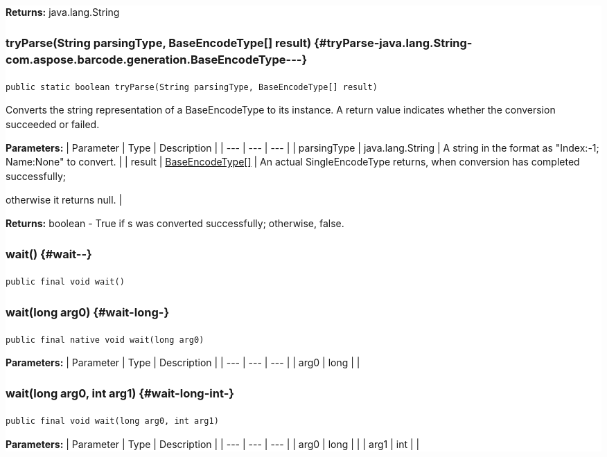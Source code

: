 


**Returns:**
java.lang.String
### tryParse(String parsingType, BaseEncodeType[] result) {#tryParse-java.lang.String-com.aspose.barcode.generation.BaseEncodeType---}
```
public static boolean tryParse(String parsingType, BaseEncodeType[] result)
```


Converts the string representation of a BaseEncodeType to its instance. A return value indicates whether the conversion succeeded or failed.

**Parameters:**
| Parameter | Type | Description |
| --- | --- | --- |
| parsingType | java.lang.String | A string in the format as "Index:-1; Name:None" to convert. |
| result | [BaseEncodeType\[\]](../../com.aspose.barcode.generation/baseencodetype) | An actual SingleEncodeType returns, when conversion has completed successfully;

otherwise it returns null. |

**Returns:**
boolean - True if s was converted successfully; otherwise, false.
### wait() {#wait--}
```
public final void wait()
```




### wait(long arg0) {#wait-long-}
```
public final native void wait(long arg0)
```




**Parameters:**
| Parameter | Type | Description |
| --- | --- | --- |
| arg0 | long |  |

### wait(long arg0, int arg1) {#wait-long-int-}
```
public final void wait(long arg0, int arg1)
```




**Parameters:**
| Parameter | Type | Description |
| --- | --- | --- |
| arg0 | long |  |
| arg1 | int |  |

